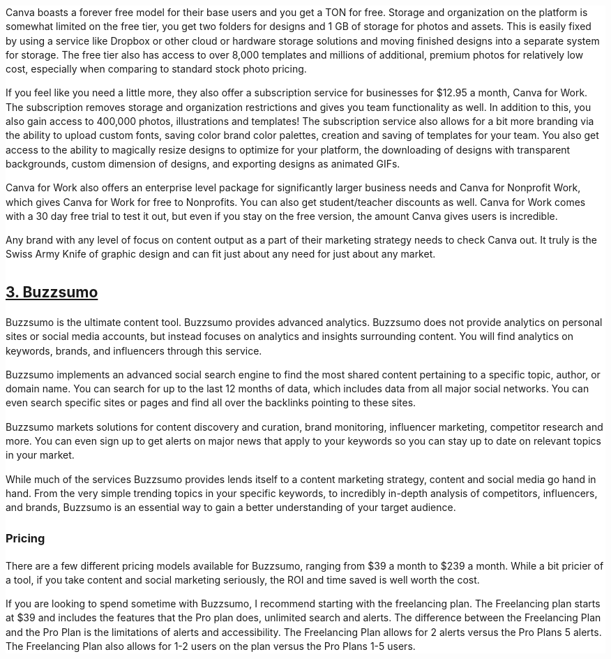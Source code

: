 Canva boasts a forever free model for their base users and you get a TON for free.  Storage and organization on the platform is somewhat limited on the free tier, you get two folders for designs and 1 GB of storage for photos and assets.  This is easily fixed by using a service like Dropbox or other cloud or hardware storage solutions and moving finished designs into a separate system for storage.  The free tier also has access to over 8,000 templates and millions of additional, premium photos for relatively low cost, especially when comparing to standard stock photo pricing.

If you feel like you need a little more, they also offer a subscription service for businesses for $12.95 a month, Canva for Work.  The subscription removes storage and organization restrictions and gives you team functionality as well.  In addition to this, you also gain access to 400,000 photos, illustrations and templates!  The subscription service also allows for a bit more branding via the ability to upload custom fonts, saving color brand color palettes, creation and saving of templates for your team.  You also get access to the ability to magically resize designs to optimize for your platform, the downloading of designs with transparent backgrounds, custom dimension of designs, and exporting designs as animated GIFs.

Canva for Work also offers an enterprise level package for significantly larger business needs and Canva for Nonprofit Work, which gives Canva for Work for free to Nonprofits.  You can also get student/teacher discounts as well.  Canva for Work comes with a 30 day free trial to test it out, but even if you stay on the free version, the amount Canva gives users is incredible.

Any brand with any level of focus on content output as a part of their marketing strategy needs to check Canva out.  It truly is the Swiss Army Knife of graphic design and can fit just about any need for just about any market.

## [3. Buzzsumo](https://buzzsumo.com/)

Buzzsumo is the ultimate content tool.  Buzzsumo provides advanced analytics.  Buzzsumo does not provide analytics on personal sites or social media accounts, but instead focuses on analytics and insights surrounding content.  You will find analytics on keywords, brands, and influencers through this service.  

Buzzsumo implements an advanced social search engine to find the most shared content pertaining to a specific topic, author, or domain name.  You can search for up to the last 12 months of data, which includes data from all major social networks.  You can even search specific sites or pages and find all over the backlinks pointing to these sites.

Buzzsumo markets solutions for content discovery and curation, brand monitoring, influencer marketing, competitor research and more.  You can even sign up to get alerts on major news that apply to your keywords so you can stay up to date on relevant topics in your market.  

While much of the services Buzzsumo provides lends itself to a content marketing strategy, content and social media go hand in hand.  From the very simple trending topics in your specific keywords, to incredibly in-depth analysis of competitors, influencers, and brands, Buzzsumo is an essential way to gain a better understanding of your target audience.

### Pricing

There are a few different pricing models available for Buzzsumo, ranging from $39 a month to $239 a month.  While a bit pricier of a tool, if you take content and social marketing seriously, the ROI and time saved is well worth the cost.

If you are looking to spend sometime with Buzzsumo, I recommend starting with the freelancing plan.  The Freelancing plan starts at $39 and includes the features that the Pro plan does, unlimited search and alerts.  The difference between the Freelancing Plan and the Pro Plan is the limitations of alerts and accessibility.  The Freelancing Plan allows for 2 alerts versus the Pro Plans 5 alerts. The Freelancing Plan also allows for 1-2 users on the plan versus the Pro Plans 1-5 users.
